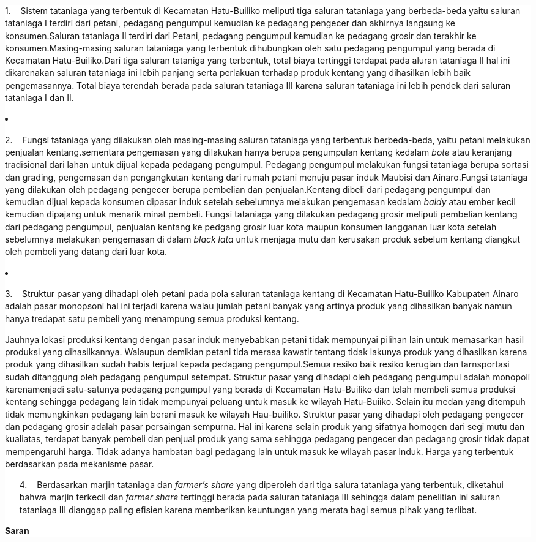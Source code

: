 <p><span class="font2">1. &nbsp;&nbsp;&nbsp;Sistem tataniaga yang terbentuk di Kecamatan Hatu-Builiko meliputi tiga saluran tataniaga yang berbeda-beda yaitu saluran tataniaga I terdiri dari petani, pedagang pengumpul kemudian ke pedagang pengecer dan akhirnya langsung ke konsumen.Saluran tataniaga II terdiri dari Petani, pedagang pengumpul kemudian ke pedagang grosir dan terakhir ke konsumen.Masing-masing saluran tataniaga yang terbentuk dihubungkan oleh satu pedagang pengumpul yang berada di Kecamatan Hatu-Builiko.Dari tiga saluran tataniga yang terbentuk, total biaya tertinggi terdapat pada aluran tataniaga II hal ini dikarenakan saluran tataniaga ini lebih panjang serta perlakuan terhadap produk kentang yang dihasilkan lebih baik pengemasannya. Total biaya terendah berada pada saluran tataniaga III karena saluran tataniaga ini lebih pendek dari saluran tataniaga I dan II.</span></p></li>
<li>
<p><span class="font2">2. &nbsp;&nbsp;&nbsp;Fungsi tataniaga yang dilakukan oleh masing-masing saluran tataniaga yang terbentuk berbeda-beda, yaitu petani melakukan penjualan kentang.sementara pengemasan yang dilakukan hanya berupa pengumpulan kentang kedalam </span><span class="font2" style="font-style:italic;">bote</span><span class="font2"> atau keranjang tradisional dari lahan untuk dijual kepada pedagang pengumpul. Pedagang pengumpul melakukan fungsi tataniaga berupa sortasi dan grading, pengemasan dan pengangkutan kentang dari rumah petani menuju pasar induk Maubisi dan Ainaro.Fungsi tataniaga yang dilakukan oleh pedagang pengecer berupa pembelian dan penjualan.Kentang dibeli dari pedagang pengumpul dan kemudian dijual kepada konsumen dipasar induk setelah sebelumnya melakukan pengemasan kedalam </span><span class="font2" style="font-style:italic;">baldy</span><span class="font2"> atau ember kecil kemudian dipajang untuk menarik minat pembeli. Fungsi tataniaga yang dilakukan pedagang grosir meliputi pembelian kentang dari pedagang pengumpul, penjualan kentang ke pedgang grosir luar kota maupun konsumen langganan luar kota setelah sebelumnya melakukan pengemasan di dalam </span><span class="font2" style="font-style:italic;">black lata</span><span class="font2"> untuk menjaga mutu dan kerusakan produk sebelum kentang diangkut oleh pembeli yang datang dari luar kota.</span></p></li>
<li>
<p><span class="font2">3. &nbsp;&nbsp;&nbsp;Struktur pasar yang dihadapi oleh petani pada pola saluran tataniaga kentang di Kecamatan Hatu-Builiko Kabupaten Ainaro adalah pasar monopsoni hal ini terjadi karena walau jumlah petani banyak yang artinya produk yang dihasilkan banyak namun hanya tredapat satu pembeli yang menampung semua produksi kentang.</span></p></li></ul>
<p><span class="font2">Jauhnya lokasi produksi kentang dengan pasar induk menyebabkan petani tidak mempunyai pilihan lain untuk memasarkan hasil produksi yang dihasilkannya. Walaupun demikian petani tida merasa kawatir tentang tidak lakunya produk yang dihasilkan karena produk yang dihasilkan sudah habis terjual kepada pedagang pengumpul.Semua resiko baik resiko kerugian dan tarnsportasi sudah ditanggung oleh pedagang pengumpul setempat. Struktur pasar yang dihadapi oleh pedagang pengumpul adalah monopoli karenamenjadi satu-satunya pedagang pengumpul yang berada di Kecamatan Hatu-Builiko dan telah membeli semua produksi kentang sehingga pedagang lain tidak mempunyai peluang untuk masuk ke wilayah Hatu-Buiiko. Selain itu medan yang ditempuh tidak memungkinkan pedagang lain berani masuk ke wilayah Hau-builiko. Struktur pasar yang dihadapi oleh pedagang pengecer dan pedagang grosir adalah pasar persaingan sempurna. Hal ini karena selain produk yang sifatnya homogen dari segi mutu dan kualiatas, terdapat banyak pembeli dan penjual produk yang sama sehingga pedagang pengecer dan pedagang grosir tidak dapat mempengaruhi harga. Tidak adanya hambatan bagi pedagang lain untuk masuk ke wilayah pasar induk. Harga yang terbentuk berdasarkan pada mekanisme pasar.</span></p>
<ul style="list-style:none;"><li>
<p><span class="font2">4. &nbsp;&nbsp;&nbsp;Berdasarkan marjin tataniaga dan </span><span class="font2" style="font-style:italic;">farmer’s share</span><span class="font2"> yang diperoleh dari tiga salura tataniaga yang terbentuk, diketahui bahwa marjin terkecil dan </span><span class="font2" style="font-style:italic;">farmer share</span><span class="font2"> tertinggi berada pada saluran tataniaga III sehingga dalam penelitian ini saluran tataniaga III dianggap paling efisien karena memberikan keuntungan yang merata bagi semua pihak yang terlibat.</span></p></li></ul>
<p><span class="font2" style="font-weight:bold;">Saran</span></p>